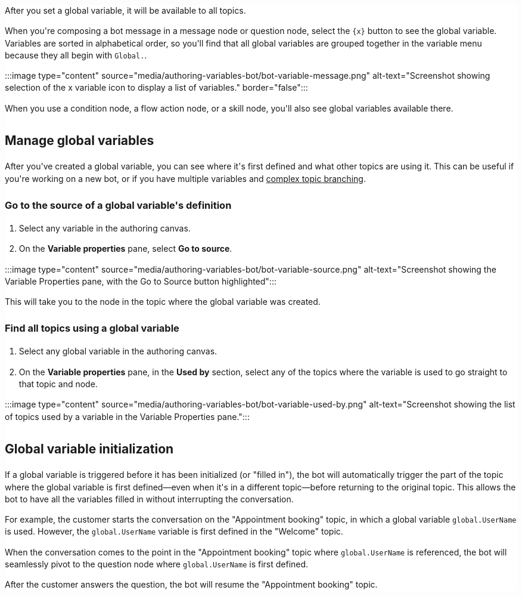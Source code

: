 After you set a global variable, it will be available to all topics.

When you're composing a bot message in a message node or question node, select the `{x}` button to see the global variable. Variables are sorted in alphabetical order, so you'll find that all global variables are grouped together in the variable menu because they all begin with `Global.`.

:::image type="content" source="media/authoring-variables-bot/bot-variable-message.png" alt-text="Screenshot showing selection of the x variable icon to display a list of variables." border="false":::

When you use a condition node, a flow action node, or a skill node, you'll also see global variables available there.

## Manage global variables

After you've created a global variable, you can see where it's first defined and what other topics are using it. This can be useful if you're working on a new bot, or if you have multiple variables and [complex topic branching](authoring-create-edit-topics.md#add-a-condition).

### Go to the source of a global variable's definition

1. Select any variable in the authoring canvas.

1. On the **Variable properties** pane, select **Go to source**.

:::image type="content" source="media/authoring-variables-bot/bot-variable-source.png" alt-text="Screenshot showing the Variable Properties pane, with the Go to Source button highlighted":::

This will take you to the node in the topic where the global variable was created.

### Find all topics using a global variable

1. Select any global variable in the authoring canvas.

1. On the **Variable properties** pane, in the **Used by** section, select any of the topics where the variable is used to go straight to that topic and node.

:::image type="content" source="media/authoring-variables-bot/bot-variable-used-by.png" alt-text="Screenshot showing the list of topics used by a variable in the Variable Properties pane.":::

## Global variable initialization

If a global variable is triggered before it has been initialized (or "filled in"), the bot will automatically trigger the part of the topic where the global variable is first defined&mdash;even when it's in a different topic&mdash;before returning to the original topic. This allows the bot to have all the variables filled in without interrupting the conversation.  

For example, the customer starts the conversation on the "Appointment booking" topic, in which a global variable `global.UserName` is used. However, the `global.UserName` variable is first defined in the "Welcome" topic.

When the conversation comes to the point in the "Appointment booking" topic where `global.UserName` is referenced, the bot will seamlessly pivot to the question node where `global.UserName` is first defined.

After the customer answers the question, the bot will resume the "Appointment booking" topic.
